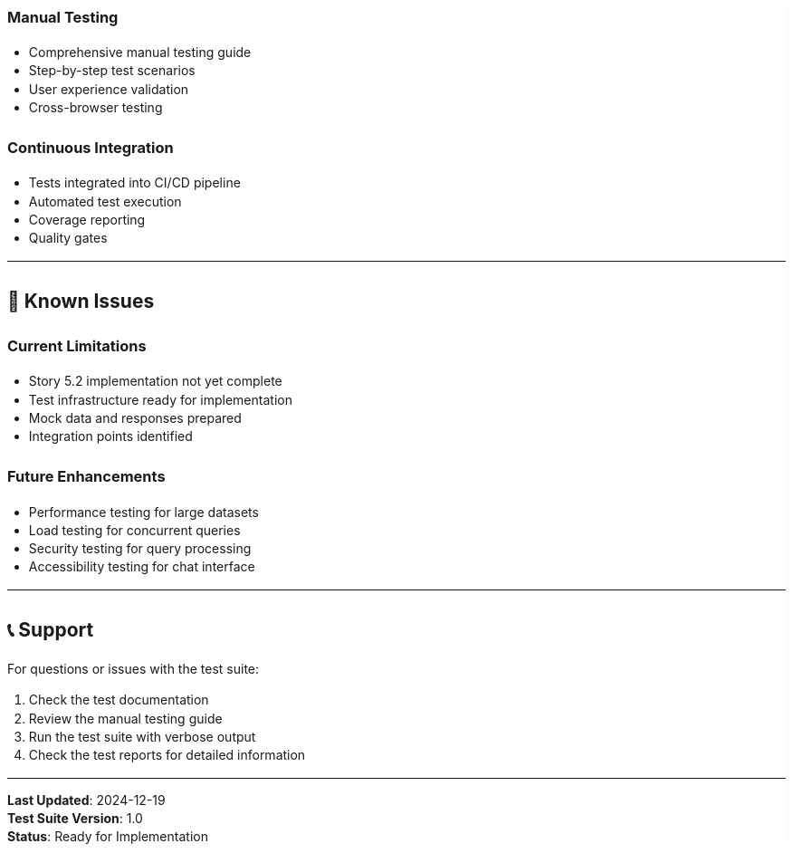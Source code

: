 ### **Manual Testing**
- Comprehensive manual testing guide
- Step-by-step test scenarios
- User experience validation
- Cross-browser testing

### **Continuous Integration**
- Tests integrated into CI/CD pipeline
- Automated test execution
- Coverage reporting
- Quality gates

---

## 🚨 **Known Issues**

### **Current Limitations**
- Story 5.2 implementation not yet complete
- Test infrastructure ready for implementation
- Mock data and responses prepared
- Integration points identified

### **Future Enhancements**
- Performance testing for large datasets
- Load testing for concurrent queries
- Security testing for query processing
- Accessibility testing for chat interface

---

## 📞 **Support**

For questions or issues with the test suite:
1. Check the test documentation
2. Review the manual testing guide
3. Run the test suite with verbose output
4. Check the test reports for detailed information

---

**Last Updated**: 2024-12-19  
**Test Suite Version**: 1.0  
**Status**: Ready for Implementation 